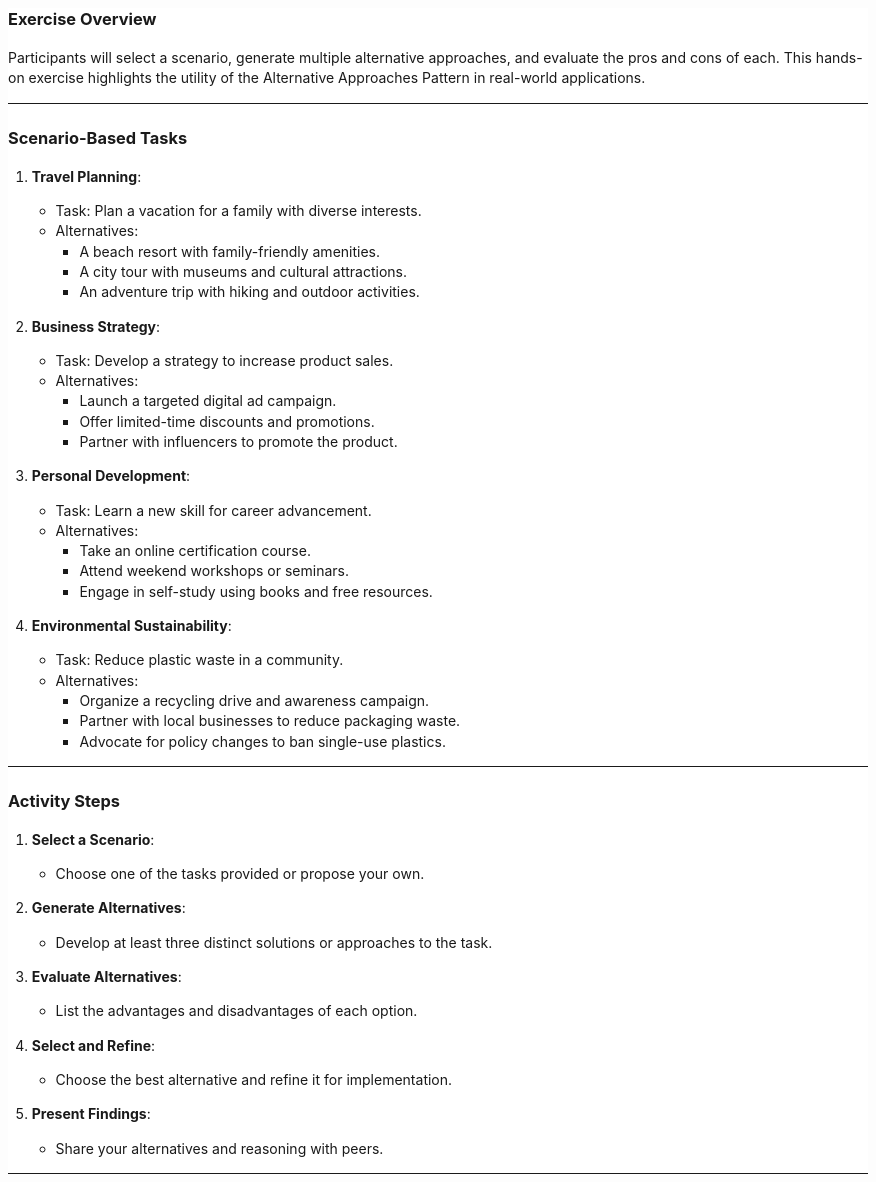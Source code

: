 ### **Exercise Overview**
Participants will select a scenario, generate multiple alternative approaches, and evaluate the pros and cons of each. This hands-on exercise highlights the utility of the Alternative Approaches Pattern in real-world applications.

---

### **Scenario-Based Tasks**

1. **Travel Planning**:
   - Task: Plan a vacation for a family with diverse interests.
   - Alternatives: 
     - A beach resort with family-friendly amenities.
     - A city tour with museums and cultural attractions.
     - An adventure trip with hiking and outdoor activities.

2. **Business Strategy**:
   - Task: Develop a strategy to increase product sales.
   - Alternatives:
     - Launch a targeted digital ad campaign.
     - Offer limited-time discounts and promotions.
     - Partner with influencers to promote the product.

3. **Personal Development**:
   - Task: Learn a new skill for career advancement.
   - Alternatives:
     - Take an online certification course.
     - Attend weekend workshops or seminars.
     - Engage in self-study using books and free resources.

4. **Environmental Sustainability**:
   - Task: Reduce plastic waste in a community.
   - Alternatives:
     - Organize a recycling drive and awareness campaign.
     - Partner with local businesses to reduce packaging waste.
     - Advocate for policy changes to ban single-use plastics.

---

### **Activity Steps**

1. **Select a Scenario**:
   - Choose one of the tasks provided or propose your own.

2. **Generate Alternatives**:
   - Develop at least three distinct solutions or approaches to the task.

3. **Evaluate Alternatives**:
   - List the advantages and disadvantages of each option.

4. **Select and Refine**:
   - Choose the best alternative and refine it for implementation.

5. **Present Findings**:
   - Share your alternatives and reasoning with peers.

---